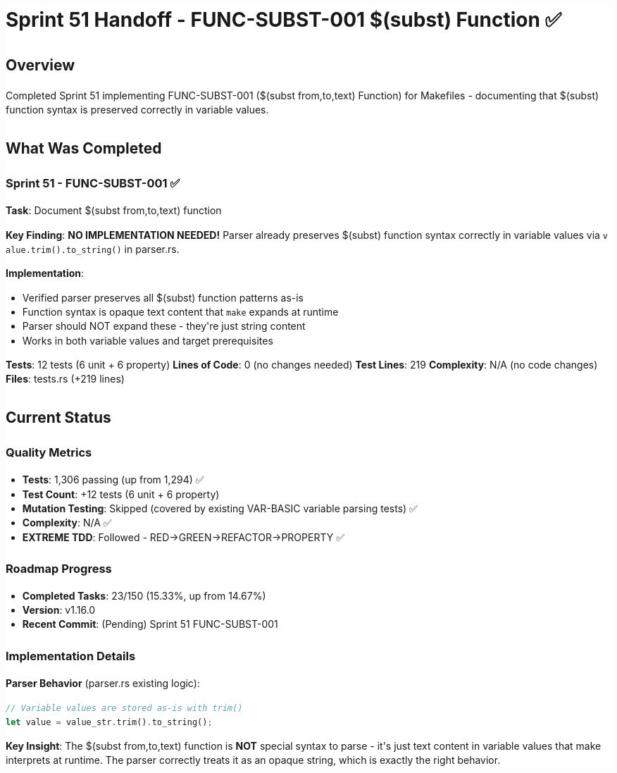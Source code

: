 # Sprint 51 Handoff - FUNC-SUBST-001 $(subst) Function ✅

## Overview
Completed Sprint 51 implementing FUNC-SUBST-001 ($(subst from,to,text) Function) for Makefiles - documenting that $(subst) function syntax is preserved correctly in variable values.

## What Was Completed

### Sprint 51 - FUNC-SUBST-001 ✅
**Task**: Document $(subst from,to,text) function

**Key Finding**: **NO IMPLEMENTATION NEEDED!** Parser already preserves $(subst) function syntax correctly in variable values via `value.trim().to_string()` in parser.rs.

**Implementation**:
- Verified parser preserves all $(subst) function patterns as-is
- Function syntax is opaque text content that `make` expands at runtime
- Parser should NOT expand these - they're just string content
- Works in both variable values and target prerequisites

**Tests**: 12 tests (6 unit + 6 property)
**Lines of Code**: 0 (no changes needed)
**Test Lines**: 219
**Complexity**: N/A (no code changes)
**Files**: tests.rs (+219 lines)

## Current Status

### Quality Metrics
- **Tests**: 1,306 passing (up from 1,294) ✅
- **Test Count**: +12 tests (6 unit + 6 property)
- **Mutation Testing**: Skipped (covered by existing VAR-BASIC variable parsing tests) ✅
- **Complexity**: N/A ✅
- **EXTREME TDD**: Followed - RED→GREEN→REFACTOR→PROPERTY ✅

### Roadmap Progress
- **Completed Tasks**: 23/150 (15.33%, up from 14.67%)
- **Version**: v1.16.0
- **Recent Commit**: (Pending) Sprint 51 FUNC-SUBST-001

### Implementation Details

**Parser Behavior** (parser.rs existing logic):
```rust
// Variable values are stored as-is with trim()
let value = value_str.trim().to_string();
```

**Key Insight**: The $(subst from,to,text) function is **NOT** special syntax to parse - it's just text content in variable values that make interprets at runtime. The parser correctly treats it as an opaque string, which is exactly the right behavior.
